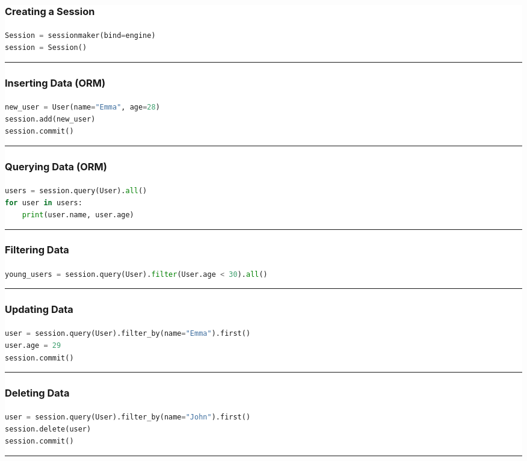 
### Creating a Session

```python
Session = sessionmaker(bind=engine)
session = Session()
```

---

### Inserting Data (ORM)

```python
new_user = User(name="Emma", age=28)
session.add(new_user)
session.commit()
```

---

### Querying Data (ORM)

```python
users = session.query(User).all()
for user in users:
    print(user.name, user.age)
```

---

### Filtering Data

```python
young_users = session.query(User).filter(User.age < 30).all()
```

---

### Updating Data

```python
user = session.query(User).filter_by(name="Emma").first()
user.age = 29
session.commit()
```

---

### Deleting Data

```python
user = session.query(User).filter_by(name="John").first()
session.delete(user)
session.commit()
```

---